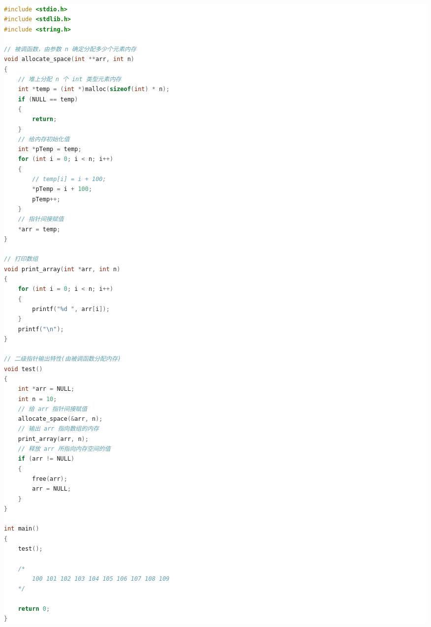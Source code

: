 ```c
#include <stdio.h>
#include <stdlib.h>
#include <string.h>

// 被调函数，由参数 n 确定分配多少个元素内存
void allocate_space(int **arr, int n)
{
    // 堆上分配 n 个 int 类型元素内存
    int *temp = (int *)malloc(sizeof(int) * n);
    if (NULL == temp)
    {
        return;
    }
    // 给内存初始化值
    int *pTemp = temp;
    for (int i = 0; i < n; i++)
    {
        // temp[i] = i + 100;
        *pTemp = i + 100;
        pTemp++;
    }
    // 指针间接赋值
    *arr = temp;
}

// 打印数组
void print_array(int *arr, int n)
{
    for (int i = 0; i < n; i++)
    {
        printf("%d ", arr[i]);
    }
    printf("\n");
}

// 二级指针输出特性(由被调函数分配内存)
void test()
{
    int *arr = NULL;
    int n = 10;
    // 给 arr 指针间接赋值
    allocate_space(&arr, n);
    // 输出 arr 指向数组的内存
    print_array(arr, n);
    // 释放 arr 所指向内存空间的值
    if (arr != NULL)
    {
        free(arr);
        arr = NULL;
    }
}

int main()
{
    test();

    /*
        100 101 102 103 104 105 106 107 108 109
    */

    return 0;
}
```